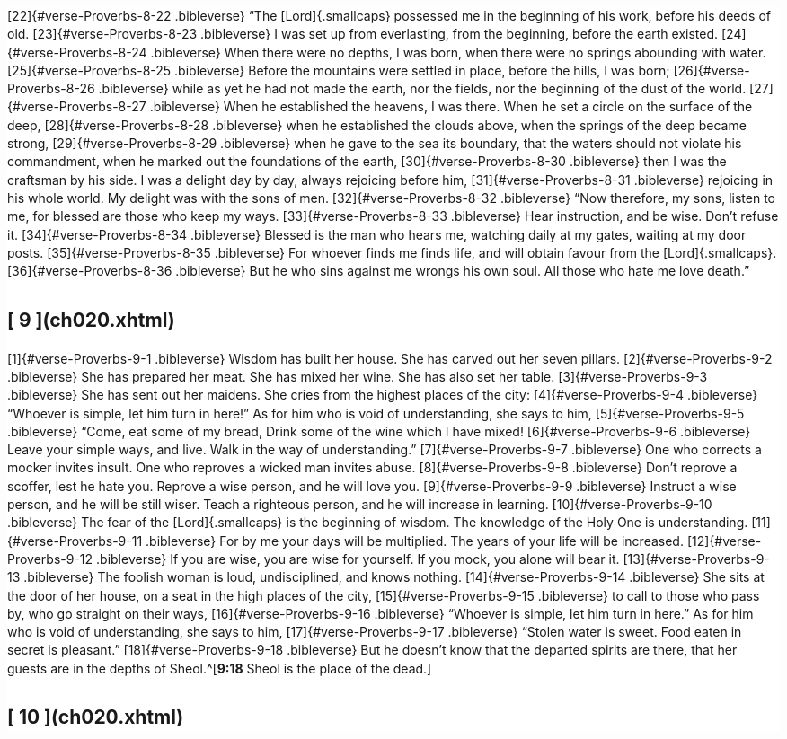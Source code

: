 [22]{#verse-Proverbs-8-22 .bibleverse} “The [Lord]{.smallcaps} possessed me in the beginning of his work, before his deeds of old. [23]{#verse-Proverbs-8-23 .bibleverse} I was set up from everlasting, from the beginning, before the earth existed. [24]{#verse-Proverbs-8-24 .bibleverse} When there were no depths, I was born, when there were no springs abounding with water. [25]{#verse-Proverbs-8-25 .bibleverse} Before the mountains were settled in place, before the hills, I was born; [26]{#verse-Proverbs-8-26 .bibleverse} while as yet he had not made the earth, nor the fields, nor the beginning of the dust of the world. [27]{#verse-Proverbs-8-27 .bibleverse} When he established the heavens, I was there. When he set a circle on the surface of the deep, [28]{#verse-Proverbs-8-28 .bibleverse} when he established the clouds above, when the springs of the deep became strong, [29]{#verse-Proverbs-8-29 .bibleverse} when he gave to the sea its boundary, that the waters should not violate his commandment, when he marked out the foundations of the earth, [30]{#verse-Proverbs-8-30 .bibleverse} then I was the craftsman by his side. I was a delight day by day, always rejoicing before him, [31]{#verse-Proverbs-8-31 .bibleverse} rejoicing in his whole world. My delight was with the sons of men.
[32]{#verse-Proverbs-8-32 .bibleverse} “Now therefore, my sons, listen to me, for blessed are those who keep my ways. [33]{#verse-Proverbs-8-33 .bibleverse} Hear instruction, and be wise. Don’t refuse it. [34]{#verse-Proverbs-8-34 .bibleverse} Blessed is the man who hears me, watching daily at my gates, waiting at my door posts. [35]{#verse-Proverbs-8-35 .bibleverse} For whoever finds me finds life, and will obtain favour from the [Lord]{.smallcaps}. [36]{#verse-Proverbs-8-36 .bibleverse} But he who sins against me wrongs his own soul. All those who hate me love death.” 

<h2 class="chaptertitle">[&nbsp;9&nbsp;](ch020.xhtml)<span><span id="chapter-Proverbs-9"></span></span></h2>
 
[1]{#verse-Proverbs-9-1 .bibleverse} Wisdom has built her house. She has carved out her seven pillars. [2]{#verse-Proverbs-9-2 .bibleverse} She has prepared her meat. She has mixed her wine. She has also set her table. [3]{#verse-Proverbs-9-3 .bibleverse} She has sent out her maidens. She cries from the highest places of the city: [4]{#verse-Proverbs-9-4 .bibleverse} “Whoever is simple, let him turn in here!” As for him who is void of understanding, she says to him, [5]{#verse-Proverbs-9-5 .bibleverse} “Come, eat some of my bread, Drink some of the wine which I have mixed! [6]{#verse-Proverbs-9-6 .bibleverse} Leave your simple ways, and live. Walk in the way of understanding.” [7]{#verse-Proverbs-9-7 .bibleverse} One who corrects a mocker invites insult. One who reproves a wicked man invites abuse. [8]{#verse-Proverbs-9-8 .bibleverse} Don’t reprove a scoffer, lest he hate you. Reprove a wise person, and he will love you. [9]{#verse-Proverbs-9-9 .bibleverse} Instruct a wise person, and he will be still wiser. Teach a righteous person, and he will increase in learning. [10]{#verse-Proverbs-9-10 .bibleverse} The fear of the [Lord]{.smallcaps} is the beginning of wisdom. The knowledge of the Holy One is understanding. [11]{#verse-Proverbs-9-11 .bibleverse} For by me your days will be multiplied. The years of your life will be increased. [12]{#verse-Proverbs-9-12 .bibleverse} If you are wise, you are wise for yourself. If you mock, you alone will bear it.
[13]{#verse-Proverbs-9-13 .bibleverse} The foolish woman is loud, undisciplined, and knows nothing. [14]{#verse-Proverbs-9-14 .bibleverse} She sits at the door of her house, on a seat in the high places of the city, [15]{#verse-Proverbs-9-15 .bibleverse} to call to those who pass by, who go straight on their ways, [16]{#verse-Proverbs-9-16 .bibleverse} “Whoever is simple, let him turn in here.” As for him who is void of understanding, she says to him, [17]{#verse-Proverbs-9-17 .bibleverse} “Stolen water is sweet. Food eaten in secret is pleasant.” [18]{#verse-Proverbs-9-18 .bibleverse} But he doesn’t know that the departed spirits are there, that her guests are in the depths of Sheol.^[**9:18** Sheol is the place of the dead.]

<h2 class="chaptertitle">[&nbsp;10&nbsp;](ch020.xhtml)<span><span id="chapter-Proverbs-10"></span></span></h2>
 